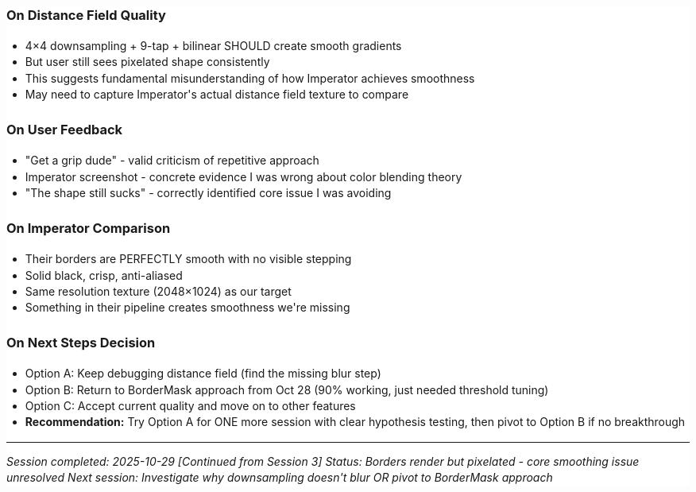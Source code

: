 ### On Distance Field Quality
- 4×4 downsampling + 9-tap + bilinear SHOULD create smooth gradients
- But user still sees pixelated shape consistently
- This suggests fundamental misunderstanding of how Imperator achieves smoothness
- May need to capture Imperator's actual distance field texture to compare

### On User Feedback
- "Get a grip dude" - valid criticism of repetitive approach
- Imperator screenshot - concrete evidence I was wrong about color blending theory
- "The shape still sucks" - correctly identified core issue I was avoiding

### On Imperator Comparison
- Their borders are PERFECTLY smooth with no visible stepping
- Solid black, crisp, anti-aliased
- Same resolution texture (2048×1024) as our target
- Something in their pipeline creates smoothness we're missing

### On Next Steps Decision
- Option A: Keep debugging distance field (find the missing blur step)
- Option B: Return to BorderMask approach from Oct 28 (90% working, just needed threshold tuning)
- Option C: Accept current quality and move on to other features
- **Recommendation:** Try Option A for ONE more session with clear hypothesis testing, then pivot to Option B if no breakthrough

---

*Session completed: 2025-10-29 [Continued from Session 3]*
*Status: Borders render but pixelated - core smoothing issue unresolved*
*Next session: Investigate why downsampling doesn't blur OR pivot to BorderMask approach*
